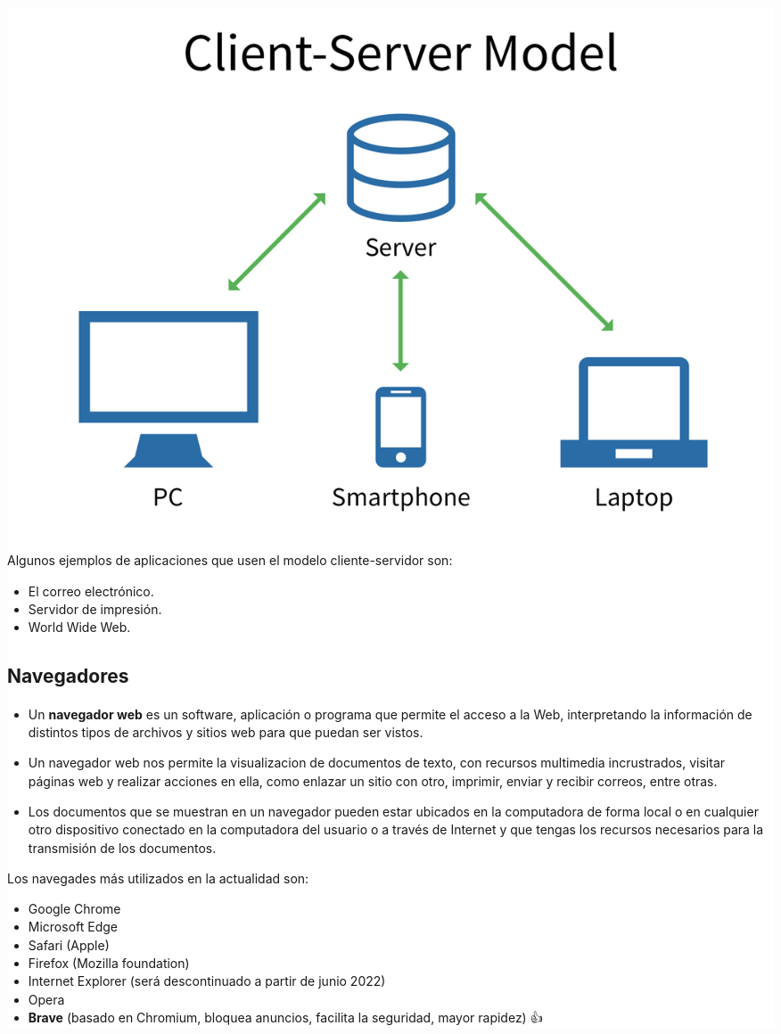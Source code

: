 ![image](./images/1.png)

Algunos ejemplos de aplicaciones que usen el modelo cliente-servidor son:

* El correo electrónico.
* Servidor de impresión.
* World Wide Web.

## Navegadores

* Un **navegador web** es un software, aplicación o programa que permite el acceso a la Web, interpretando la información de distintos tipos de archivos y sitios web para que puedan ser vistos.

* Un navegador web nos permite la visualizacion de documentos de texto, con recursos multimedia incrustrados, visitar páginas web y realizar acciones en ella, como enlazar un sitio con otro, imprimir, enviar y recibir correos, entre otras.

* Los documentos que se muestran en un navegador pueden estar ubicados en la computadora de forma local o en cualquier otro dispositivo conectado en la computadora del usuario o a través de Internet y que tengas los recursos necesarios para la transmisión de los documentos.

Los navegades más utilizados en la actualidad son:

* Google Chrome
* Microsoft Edge
* Safari (Apple)
* Firefox (Mozilla foundation)
* Internet Explorer (será descontinuado a partir de junio 2022)
* Opera
* **Brave** (basado en Chromium, bloquea anuncios, facilita la seguridad, mayor rapidez) 👍
